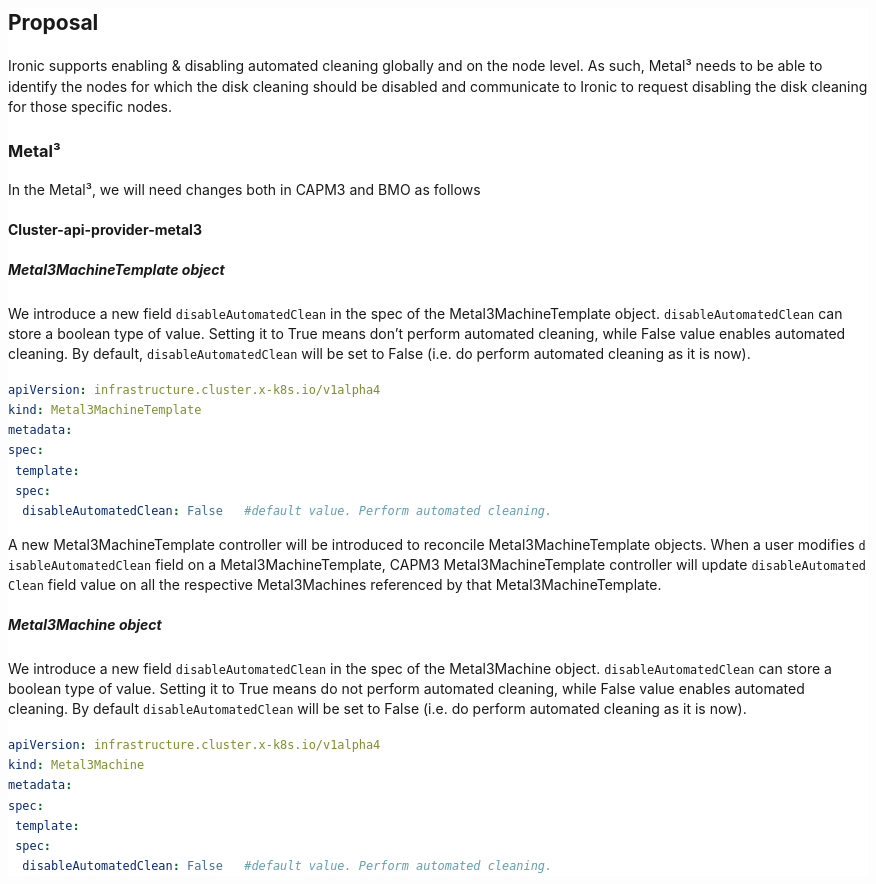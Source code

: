 ## Proposal

Ironic supports enabling & disabling automated cleaning globally
and on the node level. As such, Metal³ needs to be able to identify the nodes
for which the disk cleaning should be disabled and communicate to Ironic to request
disabling the disk cleaning for those specific nodes.

### Metal³

In the Metal³, we will need changes both in CAPM3 and BMO as follows

#### Cluster-api-provider-metal3

##### Metal3MachineTemplate object

We introduce a new field `disableAutomatedClean` in the spec of the
Metal3MachineTemplate object. `disableAutomatedClean` can store a boolean type
of value. Setting it to True means don’t perform automated cleaning, while
False value enables automated cleaning. By default, `disableAutomatedClean` will
be set to False (i.e. do perform automated cleaning as it is now).

```yaml
apiVersion: infrastructure.cluster.x-k8s.io/v1alpha4
kind: Metal3MachineTemplate
metadata:
spec:
 template:
 spec:
  disableAutomatedClean: False   #default value. Perform automated cleaning.
```

A new Metal3MachineTemplate controller will be introduced to reconcile
Metal3MachineTemplate objects. When a user modifies `disableAutomatedClean`
field on a Metal3MachineTemplate, CAPM3 Metal3MachineTemplate controller
will update `disableAutomatedClean` field value on all the respective
Metal3Machines referenced by that Metal3MachineTemplate.

##### Metal3Machine object

We introduce a new field `disableAutomatedClean` in the spec of the
Metal3Machine object. `disableAutomatedClean` can store a boolean type
of value. Setting it to True means do not perform automated
cleaning, while False value enables automated cleaning. By default
`disableAutomatedClean` will be set to False (i.e. do perform automated
cleaning as it is now).

```yaml
apiVersion: infrastructure.cluster.x-k8s.io/v1alpha4
kind: Metal3Machine
metadata:
spec:
 template:
 spec:
  disableAutomatedClean: False   #default value. Perform automated cleaning.

```
